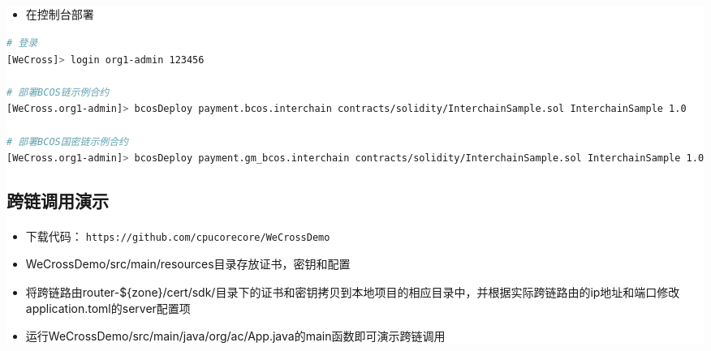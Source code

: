 - 在控制台部署
``` sh
# 登录
[WeCross]> login org1-admin 123456

# 部署BCOS链示例合约
[WeCross.org1-admin]> bcosDeploy payment.bcos.interchain contracts/solidity/InterchainSample.sol InterchainSample 1.0

# 部署BCOS国密链示例合约
[WeCross.org1-admin]> bcosDeploy payment.gm_bcos.interchain contracts/solidity/InterchainSample.sol InterchainSample 1.0
```

## 跨链调用演示
- 下载代码：
``` https://github.com/cpucorecore/WeCrossDemo ```

- WeCrossDemo/src/main/resources目录存放证书，密钥和配置
- 将跨链路由router-${zone}/cert/sdk/目录下的证书和密钥拷贝到本地项目的相应目录中，并根据实际跨链路由的ip地址和端口修改application.toml的server配置项
- 运行WeCrossDemo/src/main/java/org/ac/App.java的main函数即可演示跨链调用

